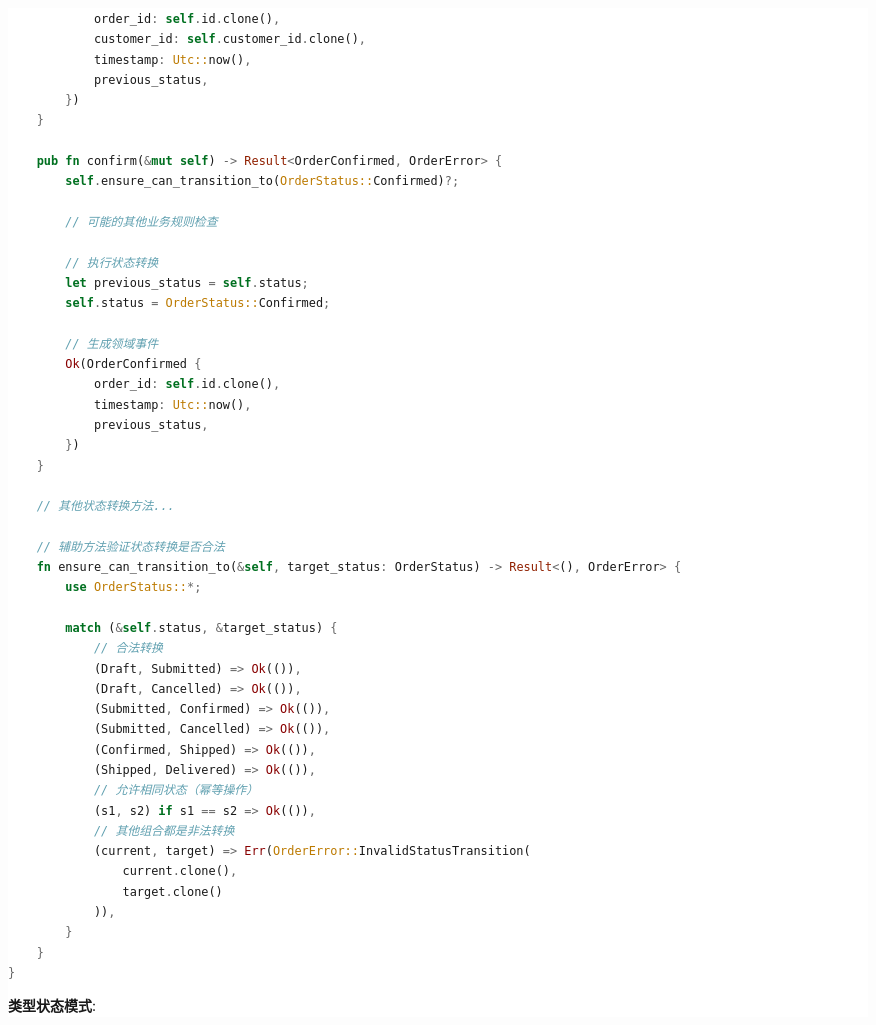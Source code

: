 ```rust
            order_id: self.id.clone(),
            customer_id: self.customer_id.clone(),
            timestamp: Utc::now(),
            previous_status,
        })
    }
    
    pub fn confirm(&mut self) -> Result<OrderConfirmed, OrderError> {
        self.ensure_can_transition_to(OrderStatus::Confirmed)?;
        
        // 可能的其他业务规则检查
        
        // 执行状态转换
        let previous_status = self.status;
        self.status = OrderStatus::Confirmed;
        
        // 生成领域事件
        Ok(OrderConfirmed {
            order_id: self.id.clone(),
            timestamp: Utc::now(),
            previous_status,
        })
    }
    
    // 其他状态转换方法...
    
    // 辅助方法验证状态转换是否合法
    fn ensure_can_transition_to(&self, target_status: OrderStatus) -> Result<(), OrderError> {
        use OrderStatus::*;
        
        match (&self.status, &target_status) {
            // 合法转换
            (Draft, Submitted) => Ok(()),
            (Draft, Cancelled) => Ok(()),
            (Submitted, Confirmed) => Ok(()),
            (Submitted, Cancelled) => Ok(()),
            (Confirmed, Shipped) => Ok(()),
            (Shipped, Delivered) => Ok(()),
            // 允许相同状态（幂等操作）
            (s1, s2) if s1 == s2 => Ok(()),
            // 其他组合都是非法转换
            (current, target) => Err(OrderError::InvalidStatusTransition(
                current.clone(), 
                target.clone()
            )),
        }
    }
}
```

**类型状态模式**:

